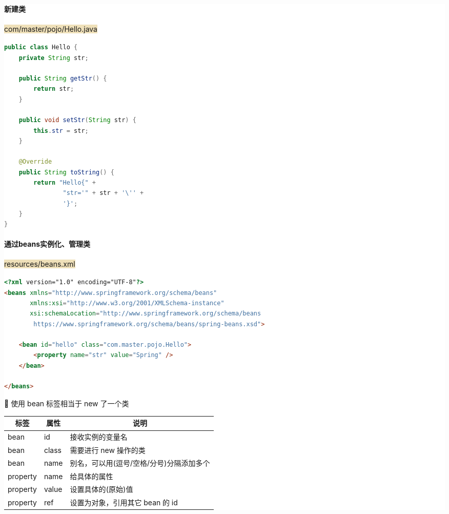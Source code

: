 #### 新建类

<span style="backGround: #efe0b9">com/master/pojo/Hello.java</span>

```java
public class Hello {
    private String str;

    public String getStr() {
        return str;
    }

    public void setStr(String str) {
        this.str = str;
    }

    @Override
    public String toString() {
        return "Hello{" +
                "str='" + str + '\'' +
                '}';
    }
}
```

#### 通过beans实例化、管理类

<span style="backGround: #efe0b9">resources/beans.xml</span>

```html
<?xml version="1.0" encoding="UTF-8"?>
<beans xmlns="http://www.springframework.org/schema/beans"
       xmlns:xsi="http://www.w3.org/2001/XMLSchema-instance"
       xsi:schemaLocation="http://www.springframework.org/schema/beans
        https://www.springframework.org/schema/beans/spring-beans.xsd">

    <bean id="hello" class="com.master.pojo.Hello">
        <property name="str" value="Spring" />
    </bean>

</beans>
```

:ghost: 使用 bean 标签相当于 new 了一个类

| 标签     | 属性  | 说明                                     |
| -------- | ----- | ---------------------------------------- |
| bean     | id    | 接收实例的变量名                         |
| bean     | class | 需要进行 new 操作的类                    |
| bean     | name  | 别名，可以用(逗号/空格/分号)分隔添加多个 |
| property | name  | 给具体的属性                             |
| property | value | 设置具体的(原始)值                       |
| property | ref   | 设置为对象，引用其它 bean 的 id          |
